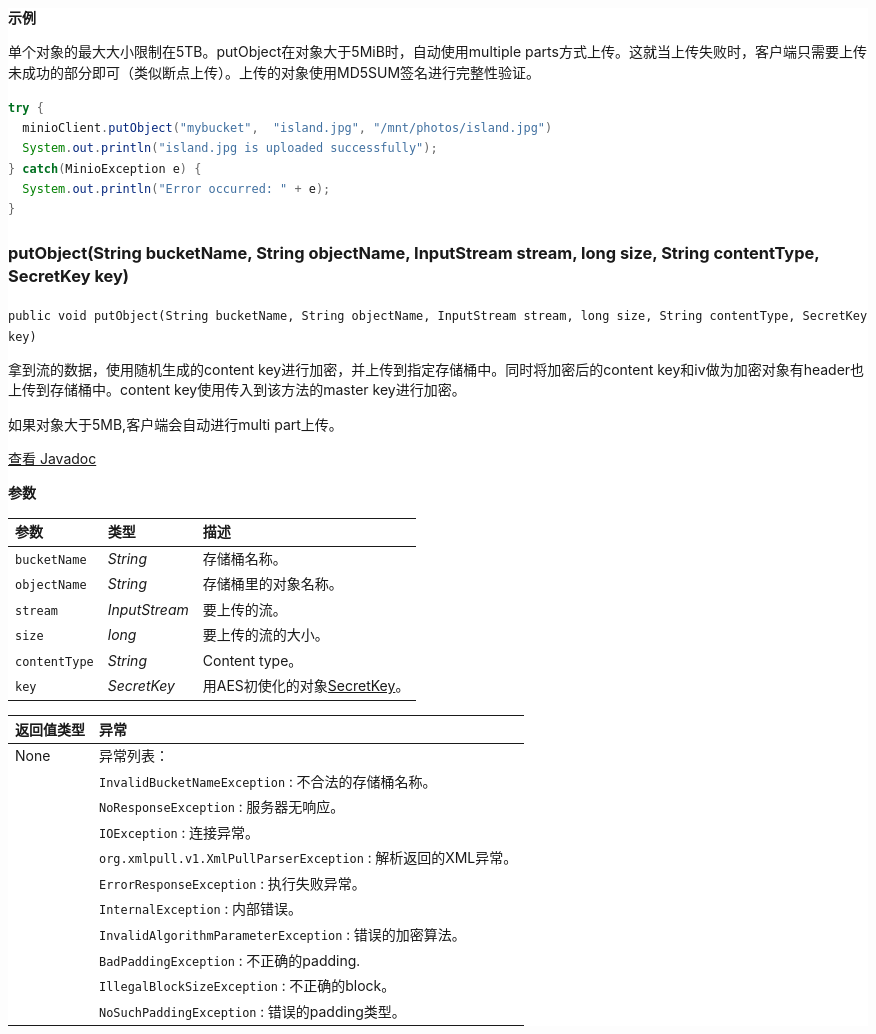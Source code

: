 __示例__


单个对象的最大大小限制在5TB。putObject在对象大于5MiB时，自动使用multiple parts方式上传。这就当上传失败时，客户端只需要上传未成功的部分即可（类似断点上传）。上传的对象使用MD5SUM签名进行完整性验证。


```java
try {
  minioClient.putObject("mybucket",  "island.jpg", "/mnt/photos/island.jpg")
  System.out.println("island.jpg is uploaded successfully");
} catch(MinioException e) {
  System.out.println("Error occurred: " + e);
}
```
<a name="putObject"></a>
### putObject(String bucketName, String objectName, InputStream stream, long size, String contentType, SecretKey key)

`public void putObject(String bucketName, String objectName, InputStream stream, long size, String contentType,
		  SecretKey key)`

拿到流的数据，使用随机生成的content key进行加密，并上传到指定存储桶中。同时将加密后的content key和iv做为加密对象有header也上传到存储桶中。content key使用传入到该方法的master key进行加密。

如果对象大于5MB,客户端会自动进行multi part上传。

[查看 Javadoc](http://minio.github.io/minio-java/io/minio/MinioClient.html#putObject-java.lang.String-java.lang.String-java.io.InputStream-long-java.lang.String-javax.crypto.SecretKey-)

__参数__


|参数   | 类型	  | 描述  |
|:--- |:--- |:--- |
| ``bucketName``  | _String_  | 存储桶名称。  |
| ``objectName``  | _String_  | 存储桶里的对象名称。 |
| ``stream``  | _InputStream_  | 要上传的流。 |
| ``size``  | _long_  | 要上传的流的大小。|
| ``contentType``  | _String_ | Content type。|
| ``key``  | _SecretKey_ | 用AES初使化的对象[SecretKey](https://docs.oracle.com/javase/7/docs/api/javax/crypto/SecretKey.html)。  |


| 返回值类型	  | 异常   |
|:--- |:--- |
|  None  | 异常列表： |
|        |  ``InvalidBucketNameException`` : 不合法的存储桶名称。 |
|        | ``NoResponseException`` : 服务器无响应。            |
|        | ``IOException`` : 连接异常。            |
|        | ``org.xmlpull.v1.XmlPullParserException`` : 解析返回的XML异常。            |
|        | ``ErrorResponseException`` : 执行失败异常。            |
|        | ``InternalException`` : 内部错误。        |
| 		 | ``InvalidAlgorithmParameterException`` : 错误的加密算法。 |
|		 | ``BadPaddingException`` : 不正确的padding. |
|		 | ``IllegalBlockSizeException`` : 不正确的block。 |
|		 | ``NoSuchPaddingException`` : 错误的padding类型。 |
